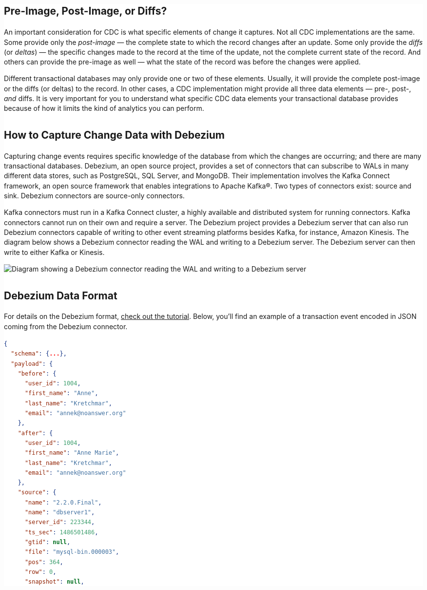 Pre-Image, Post-Image, or Diffs?
--------------------------------

An important consideration for CDC is what specific elements of change it captures. Not all CDC implementations are the same. Some provide only the _post-image_ — the complete state to which the record changes after an update. Some only provide the _diffs_ (or _deltas_) — the specific changes made to the record at the time of the update, not the complete current state of the record. And others can provide the pre-image as well — what the state of the record was before the changes were applied.

Different transactional databases may only provide one or two of these elements. Usually, it will provide the complete post-image or the diffs (or deltas) to the record. In other cases, a CDC implementation might provide all three data elements — pre-, post-, _and_ diffs. It is very important for you to understand what specific CDC data elements your transactional database provides because of how it limits the kind of analytics you can perform.

How to Capture Change Data with Debezium
----------------------------------------

Capturing change events requires specific knowledge of the database from which the changes are occurring; and there are many transactional databases. Debezium, an open source project, provides a set of connectors that can subscribe to WALs in many different data stores, such as PostgreSQL, SQL Server, and MongoDB. Their implementation involves the Kafka Connect framework, an open source framework that enables integrations to Apache Kafka®. Two types of connectors exist: source and sink. Debezium connectors are source-only connectors.

Kafka connectors must run in a Kafka Connect cluster, a highly available and distributed system for running connectors. Kafka connectors cannot run on their own and require a server. The Debezium project provides a Debezium server that can also run Debezium connectors capable of writing to other event streaming platforms besides Kafka, for instance, Amazon Kinesis. The diagram below shows a Debezium connector reading the WAL and writing to a Debezium server. The Debezium server can then write to either Kafka or Kinesis.

![Diagram showing a Debezium connector reading the WAL and writing to a Debezium server](https://www.datocms-assets.com/75153/1684857201-image4.png "Diagram showing a Debezium connector reading the WAL and writing to a Debezium server")

Debezium Data Format
--------------------

For details on the Debezium format, [check out the tutorial](https://debezium.io/documentation/reference/stable/tutorial.html). Below, you’ll find an example of a transaction event encoded in JSON coming from the Debezium connector.

```json
{
  "schema": {...},
  "payload": {
    "before": {  
      "user_id": 1004,
      "first_name": "Anne",
      "last_name": "Kretchmar",
      "email": "annek@noanswer.org"
    },
    "after": {  
      "user_id": 1004,
      "first_name": "Anne Marie",
      "last_name": "Kretchmar",
      "email": "annek@noanswer.org"
    },
    "source": {  
      "name": "2.2.0.Final",
      "name": "dbserver1",
      "server_id": 223344,
      "ts_sec": 1486501486,
      "gtid": null,
      "file": "mysql-bin.000003",
      "pos": 364,
      "row": 0,
      "snapshot": null,
```